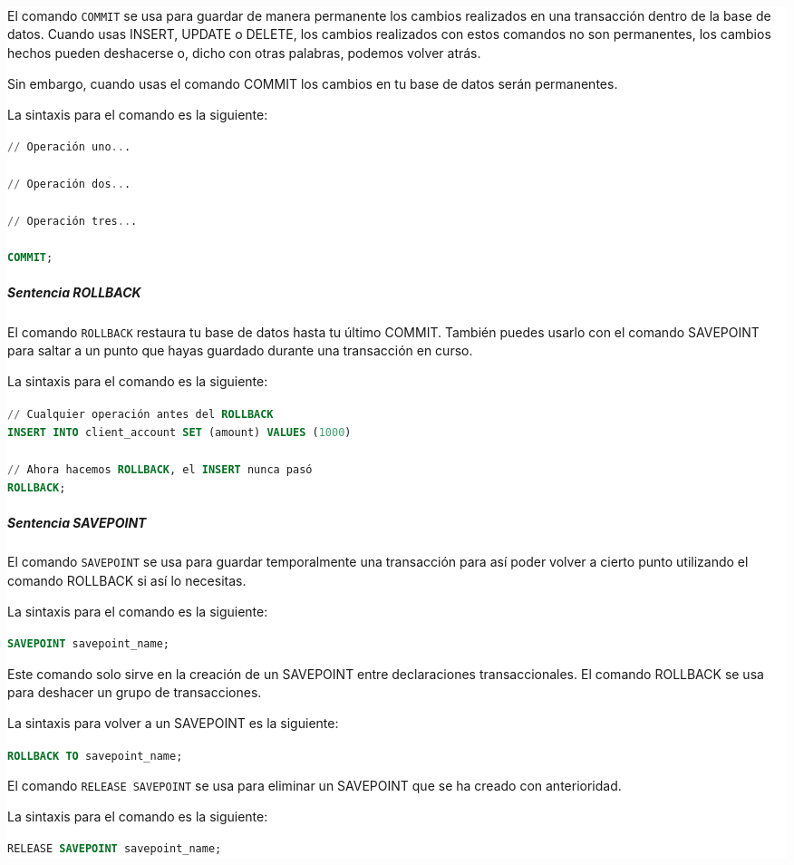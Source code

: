 El comando `COMMIT` se usa para guardar de manera permanente los cambios realizados en una transacción dentro de la base de datos. Cuando usas INSERT, UPDATE o DELETE, los cambios realizados con estos comandos no son permanentes, los cambios hechos pueden deshacerse o, dicho con otras palabras, podemos volver atrás. 

Sin embargo, cuando usas el comando COMMIT los cambios en tu base de datos serán permanentes.

La sintaxis para el comando es la siguiente:

```sql
// Operación uno... 

// Operación dos... 

// Operación tres... 

COMMIT;
```

##### Sentencia ROLLBACK

El comando `ROLLBACK` restaura tu base de datos hasta tu último COMMIT. También puedes usarlo con el comando SAVEPOINT para saltar a un punto que hayas guardado durante una transacción en curso.

La sintaxis para el comando es la siguiente:

```sql
// Cualquier operación antes del ROLLBACK 
INSERT INTO client_account SET (amount) VALUES (1000)

// Ahora hacemos ROLLBACK, el INSERT nunca pasó 
ROLLBACK;
```

##### Sentencia SAVEPOINT

El comando `SAVEPOINT` se usa para guardar temporalmente una transacción para así poder volver a cierto punto utilizando el comando ROLLBACK si así lo necesitas.

La sintaxis para el comando es la siguiente:

```sql
SAVEPOINT savepoint_name;
```

Este comando solo sirve en la creación de un SAVEPOINT entre declaraciones transaccionales. El comando ROLLBACK se usa para deshacer un grupo de transacciones.

La sintaxis para volver a un SAVEPOINT es la siguiente:

```sql
ROLLBACK TO savepoint_name;
```

El comando `RELEASE SAVEPOINT` se usa para eliminar un SAVEPOINT que se ha creado con anterioridad.

La sintaxis para el comando es la siguiente:

```sql
RELEASE SAVEPOINT savepoint_name;
```
